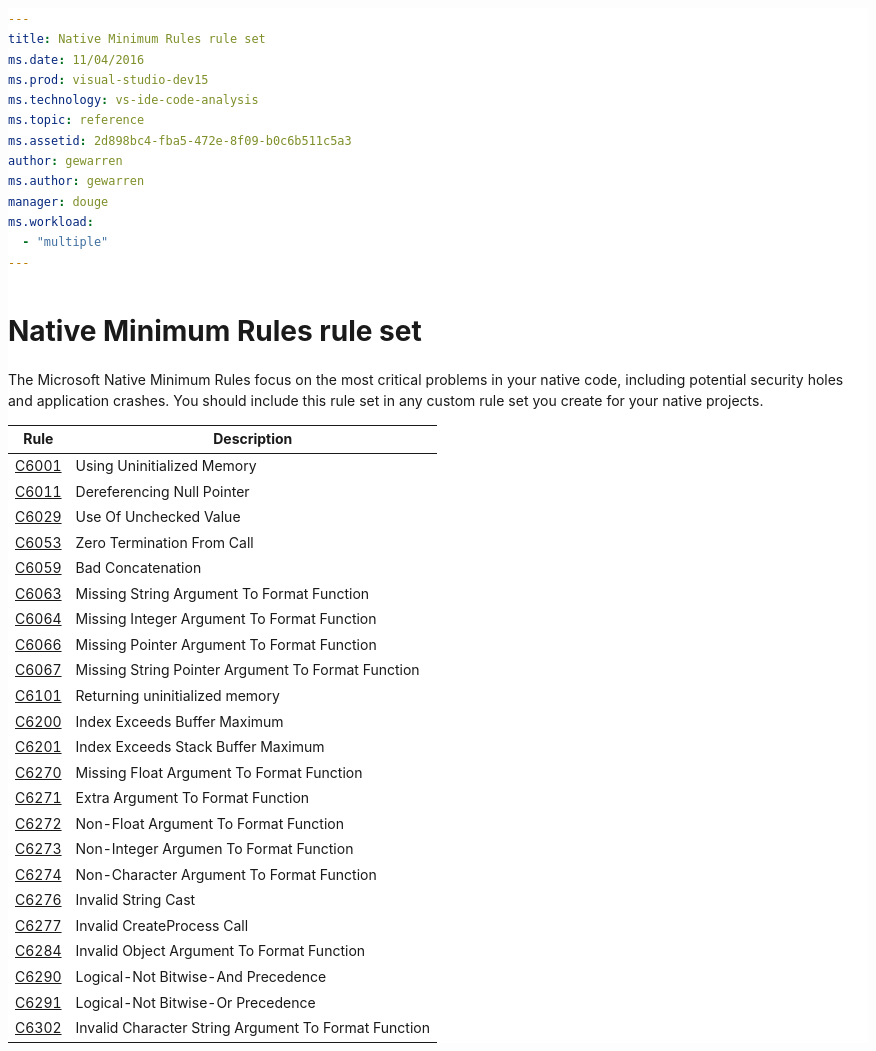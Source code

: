 ```yaml
---
title: Native Minimum Rules rule set
ms.date: 11/04/2016
ms.prod: visual-studio-dev15
ms.technology: vs-ide-code-analysis
ms.topic: reference
ms.assetid: 2d898bc4-fba5-472e-8f09-b0c6b511c5a3
author: gewarren
ms.author: gewarren
manager: douge
ms.workload:
  - "multiple"
---
```

# Native Minimum Rules rule set
The Microsoft Native Minimum Rules focus on the most critical problems in your native code, including potential security holes and  application crashes. You should include this rule set in any custom rule set you create for your native projects.

|Rule|Description|
|----------|-----------------|
|[C6001](../code-quality/c6001.md)|Using Uninitialized Memory|
|[C6011](../code-quality/c6011.md)|Dereferencing Null Pointer|
|[C6029](../code-quality/c6029.md)|Use Of Unchecked Value|
|[C6053](../code-quality/c6053.md)|Zero Termination From Call|
|[C6059](../code-quality/c6059.md)|Bad Concatenation|
|[C6063](../code-quality/c6063.md)|Missing String Argument To Format Function|
|[C6064](../code-quality/c6064.md)|Missing Integer Argument To Format Function|
|[C6066](../code-quality/c6066.md)|Missing Pointer Argument To Format Function|
|[C6067](../code-quality/c6067.md)|Missing String Pointer Argument To Format Function|
|[C6101](../code-quality/c6101.md)|Returning uninitialized memory|
|[C6200](../code-quality/c6200.md)|Index Exceeds Buffer Maximum|
|[C6201](../code-quality/c6201.md)|Index Exceeds Stack Buffer Maximum|
|[C6270](../code-quality/c6270.md)|Missing Float Argument To Format Function|
|[C6271](../code-quality/c6271.md)|Extra Argument To Format Function|
|[C6272](../code-quality/c6272.md)|Non-Float Argument To Format Function|
|[C6273](../code-quality/c6273.md)|Non-Integer Argumen To Format Function|
|[C6274](../code-quality/c6274.md)|Non-Character Argument To Format Function|
|[C6276](../code-quality/c6276.md)|Invalid String Cast|
|[C6277](../code-quality/c6277.md)|Invalid CreateProcess Call|
|[C6284](../code-quality/c6284.md)|Invalid Object Argument To Format Function|
|[C6290](../code-quality/c6290.md)|Logical-Not Bitwise-And Precedence|
|[C6291](../code-quality/c6291.md)|Logical-Not Bitwise-Or Precedence|
|[C6302](../code-quality/c6302.md)|Invalid Character String Argument To Format Function|
